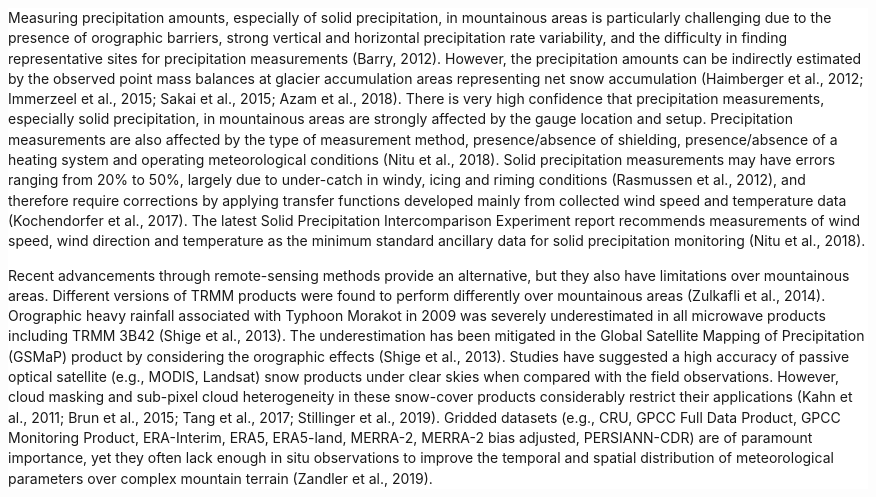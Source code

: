  
Measuring precipitation amounts, especially of solid precipitation, in mountainous areas is particularly 
challenging due to the presence of orographic barriers, strong vertical and horizontal precipitation rate 
variability, and the difficulty in finding representative sites for precipitation measurements (Barry, 2012). 
However, the precipitation amounts can be indirectly estimated by the observed point mass balances at 
glacier accumulation areas representing net snow accumulation (Haimberger et al., 2012; Immerzeel et al., 
2015; Sakai et al., 2015; Azam et al., 2018). There is very high confidence that precipitation measurements, 
especially solid precipitation, in mountainous areas are strongly affected by the gauge location and setup. 
Precipitation measurements are also affected by the type of measurement method, presence/absence of 
shielding, presence/absence of a heating system and operating meteorological conditions (Nitu et al., 2018). 
Solid precipitation measurements may have errors ranging from 20% to 50%, largely due to under-catch in 
windy, icing and riming conditions (Rasmussen et al., 2012), and therefore require corrections by applying 
transfer functions developed mainly from collected wind speed and temperature data (Kochendorfer et al., 
2017). The latest Solid Precipitation Intercomparison Experiment report recommends measurements of wind 
speed, wind direction and temperature as the minimum standard ancillary data for solid precipitation 
monitoring (Nitu et al., 2018). 
 
Recent advancements through remote-sensing methods provide an alternative, but they also have limitations 
over mountainous areas. Different versions of TRMM products were found to perform differently over 
mountainous areas (Zulkafli et al., 2014). Orographic heavy rainfall associated with Typhoon Morakot in 
2009 was severely underestimated in all microwave products including TRMM 3B42 (Shige et al., 2013). 
The underestimation has been mitigated in the Global Satellite Mapping of Precipitation (GSMaP) product 
by considering the orographic effects (Shige et al., 2013). Studies have suggested a high accuracy of passive 
optical satellite (e.g., MODIS, Landsat) snow products under clear skies when compared with the field 
observations. However, cloud masking and sub-pixel cloud heterogeneity in these snow-cover products 
considerably restrict their applications (Kahn et al., 2011; Brun et al., 2015; Tang et al., 2017; Stillinger et 
al., 2019). Gridded datasets (e.g., CRU, GPCC Full Data Product, GPCC Monitoring Product, ERA-Interim, 
ERA5, ERA5-land, MERRA-2, MERRA-2 bias adjusted, PERSIANN-CDR) are of paramount importance, 
yet they often lack enough in situ observations to improve the temporal and spatial distribution of 
meteorological parameters over complex mountain terrain (Zandler et al., 2019). 
 